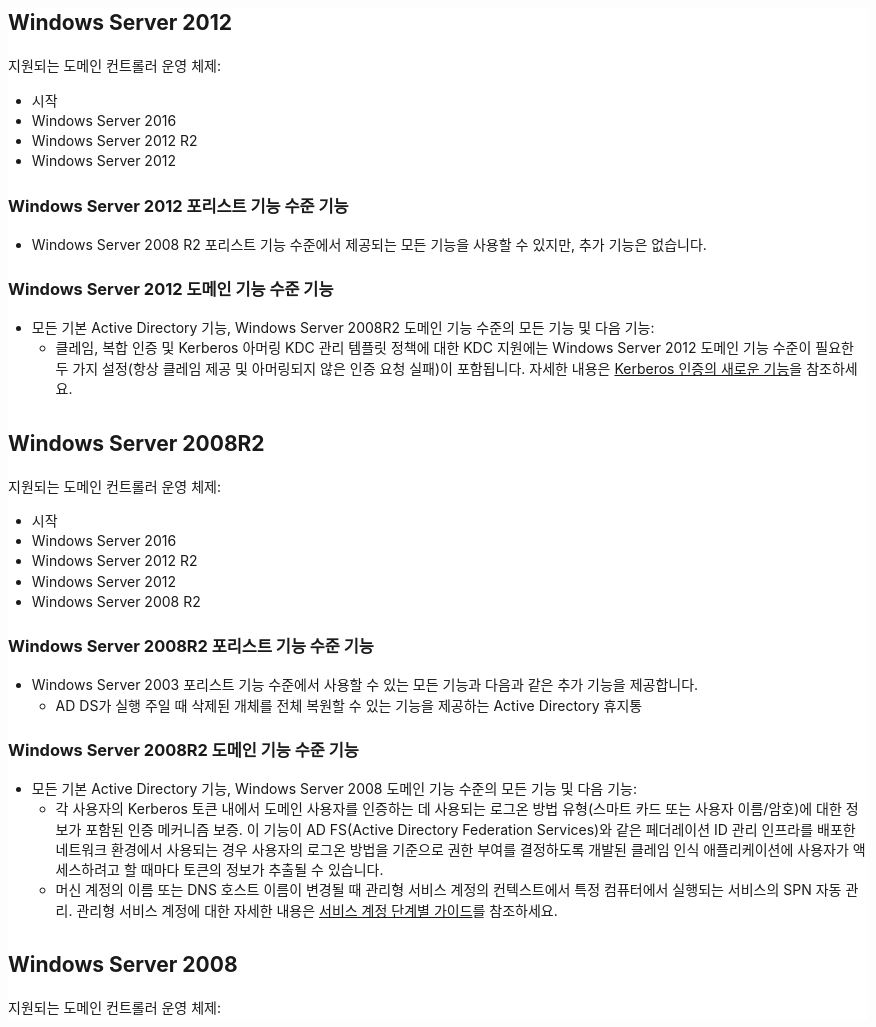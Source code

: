 ## <a name="windows-server-2012"></a>Windows Server 2012

지원되는 도메인 컨트롤러 운영 체제:

* 시작
* Windows Server 2016
* Windows Server 2012 R2
* Windows Server 2012

### <a name="windows-server-2012-forest-functional-level-features"></a>Windows Server 2012 포리스트 기능 수준 기능

* Windows Server 2008 R2 포리스트 기능 수준에서 제공되는 모든 기능을 사용할 수 있지만, 추가 기능은 없습니다.

### <a name="windows-server-2012-domain-functional-level-features"></a>Windows Server 2012 도메인 기능 수준 기능

* 모든 기본 Active Directory 기능, Windows Server 2008R2 도메인 기능 수준의 모든 기능 및 다음 기능:
   * 클레임, 복합 인증 및 Kerberos 아머링 KDC 관리 템플릿 정책에 대한 KDC 지원에는 Windows Server 2012 도메인 기능 수준이 필요한 두 가지 설정(항상 클레임 제공 및 아머링되지 않은 인증 요청 실패)이 포함됩니다. 자세한 내용은 [Kerberos 인증의 새로운 기능](https://technet.microsoft.com/library/hh831747.aspx)을 참조하세요.

## <a name="windows-server-2008r2"></a>Windows Server 2008R2

지원되는 도메인 컨트롤러 운영 체제:

* 시작
* Windows Server 2016
* Windows Server 2012 R2
* Windows Server 2012
* Windows Server 2008 R2

### <a name="windows-server-2008r2-forest-functional-level-features"></a>Windows Server 2008R2 포리스트 기능 수준 기능

* Windows Server 2003 포리스트 기능 수준에서 사용할 수 있는 모든 기능과 다음과 같은 추가 기능을 제공합니다.
   * AD DS가 실행 주일 때 삭제된 개체를 전체 복원할 수 있는 기능을 제공하는 Active Directory 휴지통

### <a name="windows-server-2008r2-domain-functional-level-features"></a>Windows Server 2008R2 도메인 기능 수준 기능

* 모든 기본 Active Directory 기능, Windows Server 2008 도메인 기능 수준의 모든 기능 및 다음 기능:
   * 각 사용자의 Kerberos 토큰 내에서 도메인 사용자를 인증하는 데 사용되는 로그온 방법 유형(스마트 카드 또는 사용자 이름/암호)에 대한 정보가 포함된 인증 메커니즘 보증. 이 기능이 AD FS(Active Directory Federation Services)와 같은 페더레이션 ID 관리 인프라를 배포한 네트워크 환경에서 사용되는 경우 사용자의 로그온 방법을 기준으로 권한 부여를 결정하도록 개발된 클레임 인식 애플리케이션에 사용자가 액세스하려고 할 때마다 토큰의 정보가 추출될 수 있습니다.
   * 머신 계정의 이름 또는 DNS 호스트 이름이 변경될 때 관리형 서비스 계정의 컨텍스트에서 특정 컴퓨터에서 실행되는 서비스의 SPN 자동 관리. 관리형 서비스 계정에 대한 자세한 내용은 [서비스 계정 단계별 가이드](https://go.microsoft.com/fwlink/?LinkId=180401)를 참조하세요.

## <a name="windows-server-2008"></a>Windows Server 2008

지원되는 도메인 컨트롤러 운영 체제:
